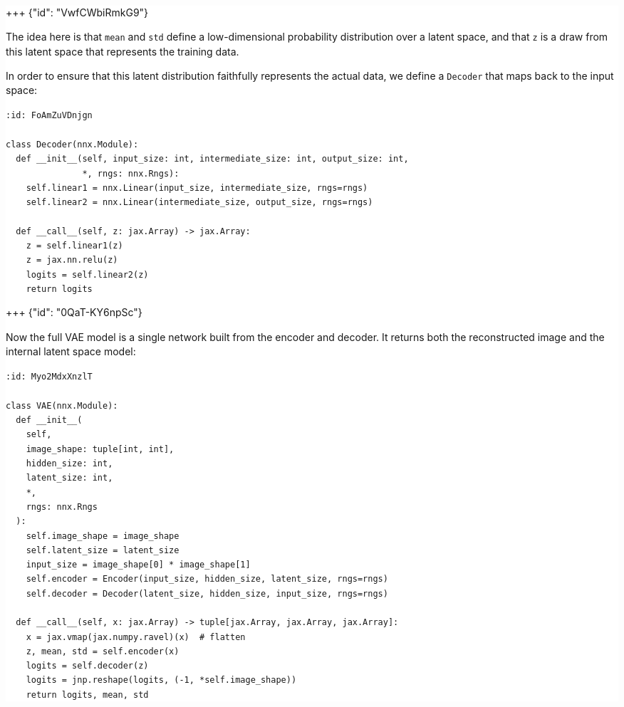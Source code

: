 +++ {"id": "VwfCWbiRmkG9"}

The idea here is that `mean` and `std` define a low-dimensional probability distribution over a latent space, and that `z` is a draw from this latent space that represents the training data.

In order to ensure that this latent distribution faithfully represents the actual data, we define a `Decoder` that maps back to the input space:

```{code-cell}
:id: FoAmZuVDnjgn

class Decoder(nnx.Module):
  def __init__(self, input_size: int, intermediate_size: int, output_size: int,
               *, rngs: nnx.Rngs):
    self.linear1 = nnx.Linear(input_size, intermediate_size, rngs=rngs)
    self.linear2 = nnx.Linear(intermediate_size, output_size, rngs=rngs)

  def __call__(self, z: jax.Array) -> jax.Array:
    z = self.linear1(z)
    z = jax.nn.relu(z)
    logits = self.linear2(z)
    return logits
```

+++ {"id": "0QaT-KY6npSc"}

Now the full VAE model is a single network built from the encoder and decoder.
It returns both the reconstructed image and the internal latent space model:

```{code-cell}
:id: Myo2MdxXnzlT

class VAE(nnx.Module):
  def __init__(
    self,
    image_shape: tuple[int, int],
    hidden_size: int,
    latent_size: int,
    *,
    rngs: nnx.Rngs
  ):
    self.image_shape = image_shape
    self.latent_size = latent_size
    input_size = image_shape[0] * image_shape[1]
    self.encoder = Encoder(input_size, hidden_size, latent_size, rngs=rngs)
    self.decoder = Decoder(latent_size, hidden_size, input_size, rngs=rngs)

  def __call__(self, x: jax.Array) -> tuple[jax.Array, jax.Array, jax.Array]:
    x = jax.vmap(jax.numpy.ravel)(x)  # flatten
    z, mean, std = self.encoder(x)
    logits = self.decoder(z)
    logits = jnp.reshape(logits, (-1, *self.image_shape))
    return logits, mean, std
```
